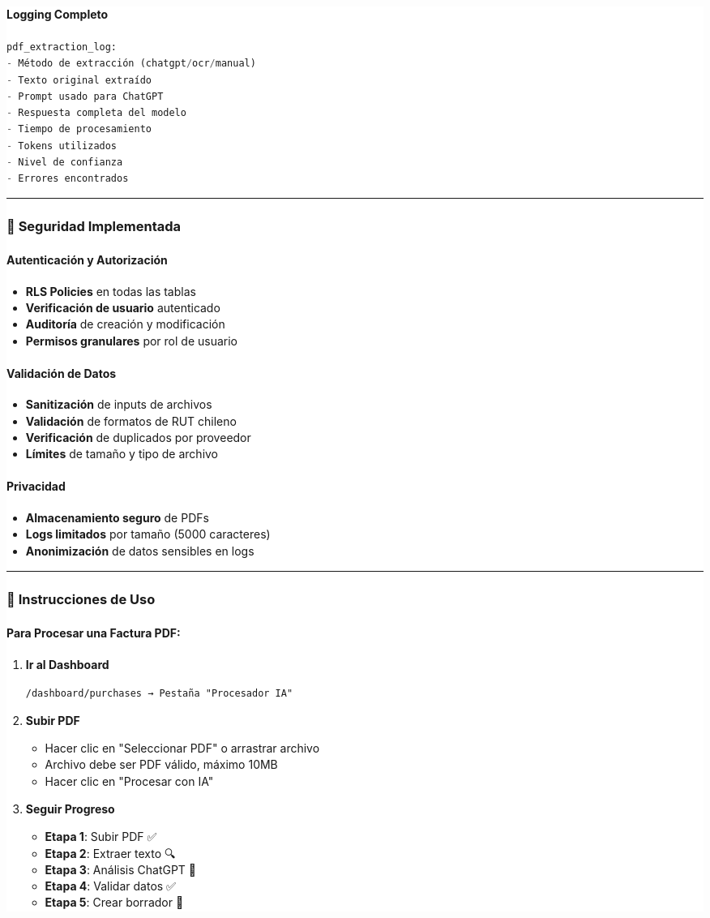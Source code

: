 #### **Logging Completo**
```sql
pdf_extraction_log:
- Método de extracción (chatgpt/ocr/manual)
- Texto original extraído
- Prompt usado para ChatGPT
- Respuesta completa del modelo
- Tiempo de procesamiento
- Tokens utilizados
- Nivel de confianza
- Errores encontrados
```

---

### 🔐 **Seguridad Implementada**

#### **Autenticación y Autorización**
- **RLS Policies** en todas las tablas
- **Verificación de usuario** autenticado
- **Auditoría** de creación y modificación
- **Permisos granulares** por rol de usuario

#### **Validación de Datos**
- **Sanitización** de inputs de archivos
- **Validación** de formatos de RUT chileno
- **Verificación** de duplicados por proveedor
- **Límites** de tamaño y tipo de archivo

#### **Privacidad**
- **Almacenamiento seguro** de PDFs
- **Logs limitados** por tamaño (5000 caracteres)
- **Anonimización** de datos sensibles en logs

---

### 🚀 **Instrucciones de Uso**

#### **Para Procesar una Factura PDF:**

1. **Ir al Dashboard**
   ```
   /dashboard/purchases → Pestaña "Procesador IA"
   ```

2. **Subir PDF**
   - Hacer clic en "Seleccionar PDF" o arrastrar archivo
   - Archivo debe ser PDF válido, máximo 10MB
   - Hacer clic en "Procesar con IA"

3. **Seguir Progreso**
   - **Etapa 1**: Subir PDF ✅
   - **Etapa 2**: Extraer texto 🔍
   - **Etapa 3**: Análisis ChatGPT 🤖
   - **Etapa 4**: Validar datos ✅
   - **Etapa 5**: Crear borrador 📝
